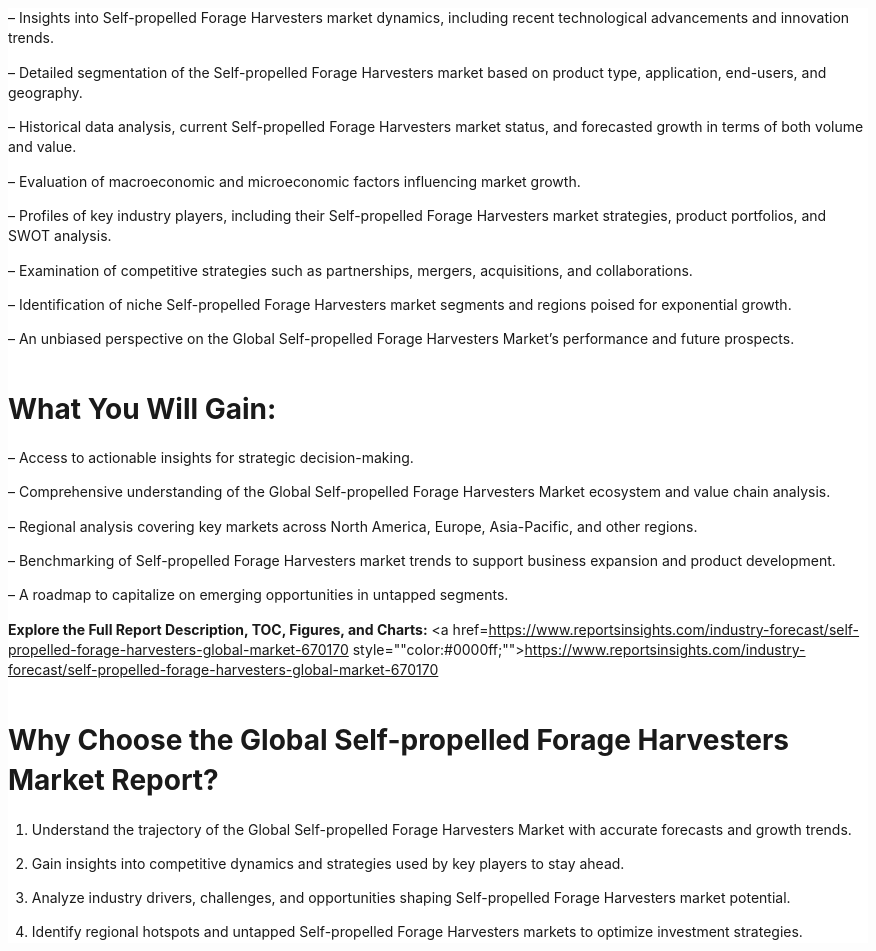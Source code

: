 – Insights into Self-propelled Forage Harvesters market dynamics, including recent technological advancements and innovation trends.

– Detailed segmentation of the Self-propelled Forage Harvesters market based on product type, application, end-users, and geography.

– Historical data analysis, current Self-propelled Forage Harvesters market status, and forecasted growth in terms of both volume and value.

– Evaluation of macroeconomic and microeconomic factors influencing market growth.

– Profiles of key industry players, including their Self-propelled Forage Harvesters market strategies, product portfolios, and SWOT analysis.

– Examination of competitive strategies such as partnerships, mergers, acquisitions, and collaborations.

– Identification of niche Self-propelled Forage Harvesters market segments and regions poised for exponential growth.

– An unbiased perspective on the Global Self-propelled Forage Harvesters Market’s performance and future prospects.

# <strong>What You Will Gain:</strong>

– Access to actionable insights for strategic decision-making.

– Comprehensive understanding of the Global Self-propelled Forage Harvesters Market ecosystem and value chain analysis.

– Regional analysis covering key markets across North America, Europe, Asia-Pacific, and other regions.

– Benchmarking of Self-propelled Forage Harvesters market trends to support business expansion and product development.

– A roadmap to capitalize on emerging opportunities in untapped segments.

<strong>Explore the Full Report Description, TOC, Figures, and Charts:</strong>
<a href=https://www.reportsinsights.com/industry-forecast/self-propelled-forage-harvesters-global-market-670170 style=""color:#0000ff;"">https://www.reportsinsights.com/industry-forecast/self-propelled-forage-harvesters-global-market-670170</a>

# <strong>Why Choose the Global Self-propelled Forage Harvesters Market Report?</strong>

1. Understand the trajectory of the Global Self-propelled Forage Harvesters Market with accurate forecasts and growth trends.

2. Gain insights into competitive dynamics and strategies used by key players to stay ahead.

3. Analyze industry drivers, challenges, and opportunities shaping Self-propelled Forage Harvesters market potential.

4. Identify regional hotspots and untapped Self-propelled Forage Harvesters markets to optimize investment strategies.

